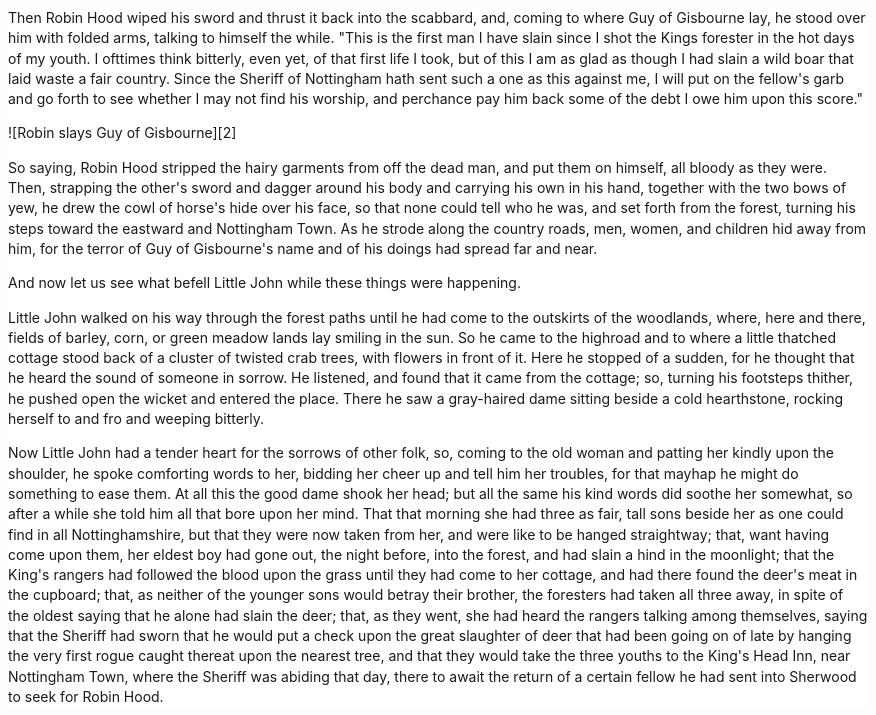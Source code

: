 Then Robin Hood wiped his sword and thrust it back into the scabbard,
and, coming to where Guy of Gisbourne lay, he stood over him with folded
arms, talking to himself the while. "This is the first man I have slain
since I shot the Kings forester in the hot days of my youth.  I ofttimes
think bitterly, even yet, of that first life I took, but of this I am as
glad as though I had slain a wild boar that laid waste a fair country.
Since the Sheriff of Nottingham hath sent such a one as this against me,
I will put on the fellow's garb and go forth to see whether I may not
find his worship, and perchance pay him back some of the debt I owe him
upon this score."

![Robin slays Guy of Gisbourne][2]

So saying, Robin Hood stripped the hairy garments from off the dead man,
and put them on himself, all bloody as they were. Then, strapping the
other's sword and dagger around his body and carrying his own in his
hand, together with the two bows of yew, he drew the cowl of horse's
hide over his face, so that none could tell who he was, and set forth
from the forest, turning his steps toward the eastward and Nottingham
Town.  As he strode along the country roads, men, women, and children
hid away from him, for the terror of Guy of Gisbourne's name and of his
doings had spread far and near.

And now let us see what befell Little John while these things were
happening.

Little John walked on his way through the forest paths until he had come
to the outskirts of the woodlands, where, here and there, fields of
barley, corn, or green meadow lands lay smiling in the sun. So he came
to the highroad and to where a little thatched cottage stood back of a
cluster of twisted crab trees, with flowers in front of it.  Here he
stopped of a sudden, for he thought that he heard the sound of someone
in sorrow. He listened, and found that it came from the cottage; so,
turning his footsteps thither, he pushed open the wicket and entered the
place. There he saw a gray-haired dame sitting beside a cold
hearthstone, rocking herself to and fro and weeping bitterly.

Now Little John had a tender heart for the sorrows of other folk, so,
coming to the old woman and patting her kindly upon the shoulder, he
spoke comforting words to her, bidding her cheer up and tell him her
troubles, for that mayhap he might do something to ease them. At all
this the good dame shook her head; but all the same his kind words did
soothe her somewhat, so after a while she told him all that bore upon
her mind.  That that morning she had three as fair, tall sons beside her
as one could find in all Nottinghamshire, but that they were now taken
from her, and were like to be hanged straightway; that, want having come
upon them, her eldest boy had gone out, the night before, into the
forest, and had slain a hind in the moonlight; that the King's rangers
had followed the blood upon the grass until they had come to her
cottage, and had there found the deer's meat in the cupboard; that, as
neither of the younger sons would betray their brother, the foresters
had taken all three away, in spite of the oldest saying that he alone
had slain the deer; that, as they went, she had heard the rangers
talking among themselves, saying that the Sheriff had sworn that he
would put a check upon the great slaughter of deer that had been going
on of late by hanging the very first rogue caught thereat upon the
nearest tree, and that they would take the three youths to the King's
Head Inn, near Nottingham Town, where the Sheriff was abiding that day,
there to await the return of a certain fellow he had sent into Sherwood
to seek for Robin Hood.
